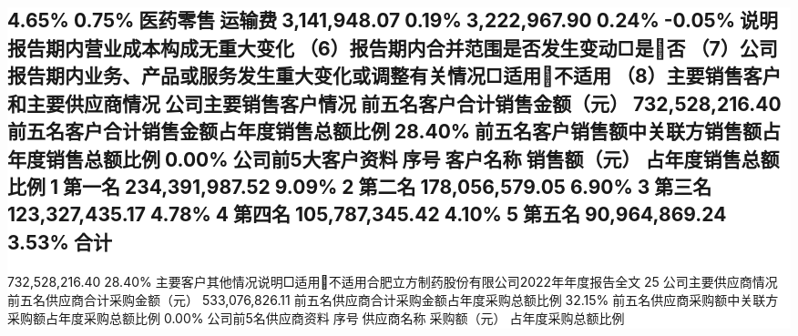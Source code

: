 4.65%
0.75%
医药零售
运输费
3,141,948.07
0.19%
3,222,967.90
0.24%
-0.05%
说明
报告期内营业成本构成无重大变化
（6）报告期内合并范围是否发生变动□是否
（7）公司报告期内业务、产品或服务发生重大变化或调整有关情况□适用不适用
（8）主要销售客户和主要供应商情况
公司主要销售客户情况
前五名客户合计销售金额（元）
732,528,216.40
前五名客户合计销售金额占年度销售总额比例
28.40%
前五名客户销售额中关联方销售额占年度销售总额比例
0.00%
公司前5大客户资料
序号
客户名称
销售额（元）
占年度销售总额比例
1
第一名
234,391,987.52
9.09%
2
第二名
178,056,579.05
6.90%
3
第三名
123,327,435.17
4.78%
4
第四名
105,787,345.42
4.10%
5
第五名
90,964,869.24
3.53%
合计
--
732,528,216.40
28.40%
主要客户其他情况说明□适用不适用合肥立方制药股份有限公司2022年年度报告全文
25
公司主要供应商情况
前五名供应商合计采购金额（元）
533,076,826.11
前五名供应商合计采购金额占年度采购总额比例
32.15%
前五名供应商采购额中关联方采购额占年度采购总额比例
0.00%
公司前5名供应商资料
序号
供应商名称
采购额（元）
占年度采购总额比例